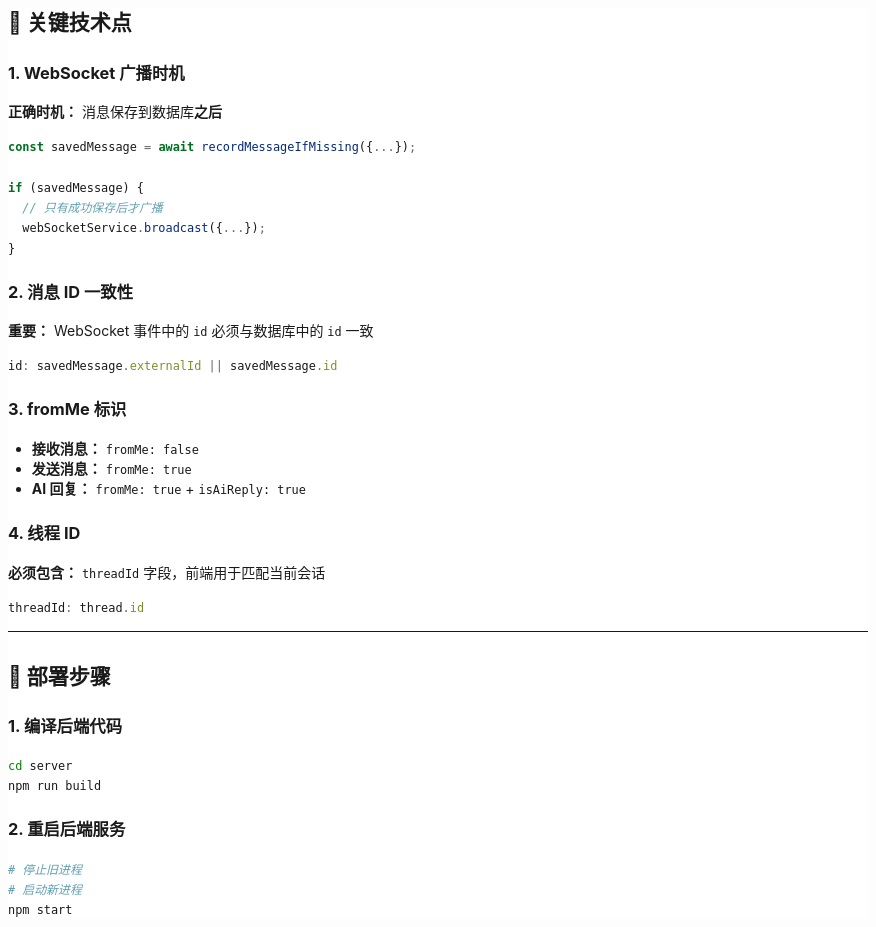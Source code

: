 
## 🔧 关键技术点

### 1. WebSocket 广播时机

**正确时机：** 消息保存到数据库**之后**

```typescript
const savedMessage = await recordMessageIfMissing({...});

if (savedMessage) {
  // 只有成功保存后才广播
  webSocketService.broadcast({...});
}
```

### 2. 消息 ID 一致性

**重要：** WebSocket 事件中的 `id` 必须与数据库中的 `id` 一致

```typescript
id: savedMessage.externalId || savedMessage.id
```

### 3. fromMe 标识

- **接收消息：** `fromMe: false`
- **发送消息：** `fromMe: true`
- **AI 回复：** `fromMe: true` + `isAiReply: true`

### 4. 线程 ID

**必须包含：** `threadId` 字段，前端用于匹配当前会话

```typescript
threadId: thread.id
```

---

## 🚀 部署步骤

### 1. 编译后端代码

```bash
cd server
npm run build
```

### 2. 重启后端服务

```bash
# 停止旧进程
# 启动新进程
npm start
```
